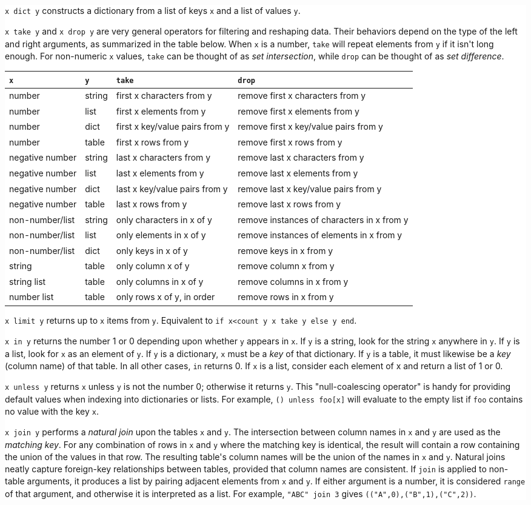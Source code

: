 `x dict y` constructs a dictionary from a list of keys `x` and a list of values `y`.

`x take y` and `x drop y` are very general operators for filtering and reshaping data. Their behaviors depend on the type of the left and right arguments, as summarized in the table below. When `x` is a number, `take` will repeat elements from `y` if it isn't long enough. For non-numeric `x` values, `take` can be thought of as _set intersection_, while `drop` can be thought of as _set difference_.

| `x`             | `y`    | `take`                            | `drop`                                      |
| :-------------- | :----- | :-------------------------------- | :------------------------------------------ |
| number          | string | first x characters from y         | remove first x characters from y            |
| number          | list   | first x elements from y           | remove first x elements from y              |
| number          | dict   | first x key/value pairs from y    | remove first x key/value pairs from y       |
| number          | table  | first x rows from y               | remove first x rows from y                  |
| negative number | string | last  x characters from y         | remove last  x characters from y            |
| negative number | list   | last  x elements from y           | remove last  x elements from y              |
| negative number | dict   | last  x key/value pairs from y    | remove last  x key/value pairs from y       |
| negative number | table  | last  x rows from y               | remove last  x rows from y                  |
| non-number/list | string | only characters in x of y         | remove instances of characters in x from y  |
| non-number/list | list   | only elements in x of y           | remove instances of elements in x from y    |
| non-number/list | dict   | only keys in x of y               | remove keys in x from y                     |
| string          | table  | only column x of y                | remove column x from y                      |
| string list     | table  | only columns in x of y            | remove columns in x from y                  |
| number list     | table  | only rows x of y, in order        | remove rows in x from y                     |

`x limit y` returns up to `x` items from `y`. Equivalent to `if x<count y x take y else y end`.

`x in y` returns the number 1 or 0 depending upon whether `y` appears in `x`. If `y` is a string, look for the string `x` anywhere in `y`. If `y` is a list, look for `x` as an element of `y`. If `y` is a dictionary, `x` must be a _key_ of that dictionary. If `y` is a table, it must likewise be a _key_ (column name) of that table. In all other cases, `in` returns 0. If `x` is a list, consider each element of x and return a list of 1 or 0.

`x unless y` returns `x` unless `y` is not the number 0; otherwise it returns `y`. This "null-coalescing operator" is handy for providing default values when indexing into dictionaries or lists. For example, `() unless foo[x]` will evaluate to the empty list if `foo` contains no value with the key `x`.

`x join y` performs a _natural join_ upon the tables `x` and `y`. The intersection between column names in `x` and `y` are used as the _matching key_. For any combination of rows in `x` and `y` where the matching key is identical, the result will contain a row containing the union of the values in that row. The resulting table's column names will be the union of the names in `x` and `y`. Natural joins neatly capture foreign-key relationships between tables, provided that column names are consistent. If `join` is applied to non-table arguments, it produces a list by pairing adjacent elements from `x` and `y`. If either argument is a number, it is considered `range` of that argument, and otherwise it is interpreted as a list. For example, `"ABC" join 3` gives `(("A",0),("B",1),("C",2))`.
